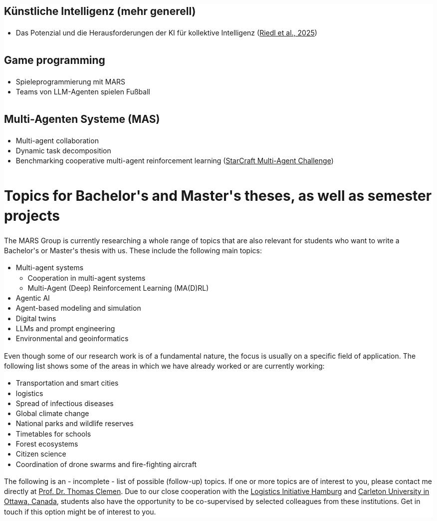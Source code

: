 ## Künstliche Intelligenz (mehr generell)
- Das Potenzial und die Herausforderungen der KI für kollektive Intelligenz ([Riedl et al., 2025](https://journals.sagepub.com/doi/10.1177/26339137241308821))

## Game programming
- Spieleprogrammierung mit MARS  
- Teams von LLM-Agenten spielen Fußball

## Multi-Agenten Systeme (MAS)
- Multi-agent collaboration
- Dynamic task decomposition 
- Benchmarking cooperative multi-agent reinforcement learning ([StarCraft Multi-Agent Challenge](https://github.com/oxwhirl/smac))

# Topics for Bachelor's and Master's theses, as well as semester projects

The MARS Group is currently researching a whole range of topics that are also relevant for students who want to write a Bachelor's or Master's thesis with us. These include the following main topics:

- Multi-agent systems
	- Cooperation in multi-agent systems
	- Multi-Agent (Deep) Reinforcement Learning (MA(D)RL)
- Agentic AI
- Agent-based modeling and simulation
- Digital twins
- LLMs and prompt engineering
- Environmental and geoinformatics

Even though some of our research work is of a fundamental nature, the focus is usually on a specific field of application. The following list shows some of the areas in which we have already worked or are currently working:

- Transportation and smart cities
- logistics
- Spread of infectious diseases
- Global climate change
- National parks and wildlife reserves
- Timetables for schools
- Forest ecosystems
- Citizen science
- Coordination of drone swarms and fire-fighting aircraft

The following is an - incomplete - list of possible (follow-up) topics. If one or more topics are of interest to you, please contact me directly at [Prof. Dr. Thomas Clemen](mailto:thomas.clemen@haw-hamburg.de).
Due to our close cooperation with the [Logistics Initiative Hamburg](https://www.hamburg-logistik.net/) and [Carleton University in Ottawa, Canada](https://carleton.ca/), students also have the opportunity to be co-supervised by selected colleagues from these institutions. Get in touch if this option might be of interest to you.
